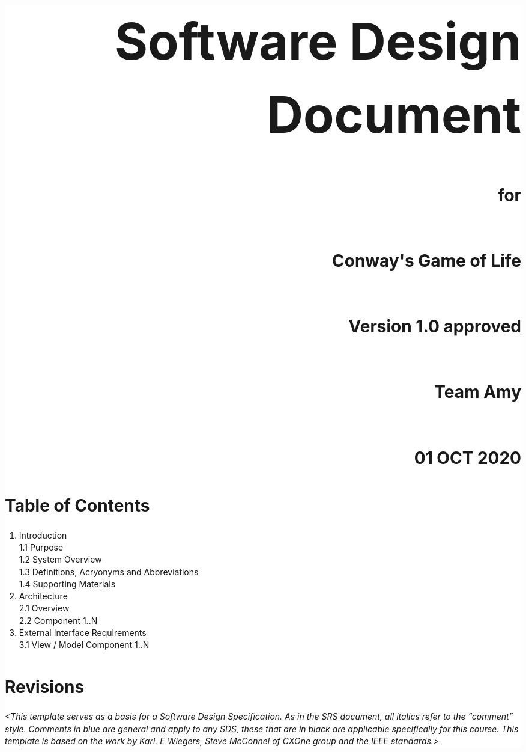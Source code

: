 # **<div align="right" style="font-size:300%" > Software Design Document </div>**

<br>

**<div align="right" style="font-size:200%" > for </div>**

<br>
<br>

**<div align="right" style="font-size:200%" > Conway's Game of Life </div>**

<br>
<br>

**<div align="right" style="font-size:200%" > Version 1.0 approved </div>**

<br>
<br>

**<div align="right" style="font-size:200%" > Team Amy </div>**

<br>
<br>

**<div align="right" style="font-size:200%" > 01 OCT 2020 </div>**

<div style="page-break-after: always"></div>

# Table of Contents

1. Introduction  
    1.1 Purpose  
    1.2 System Overview  
    1.3 Definitions, Acryonyms and Abbreviations  
    1.4 Supporting Materials  
2. Architecture  
    2.1 Overview  
    2.2 Component 1..N  
3. External Interface Requirements  
    3.1 View / Model Component 1..N   


<div style="page-break-after: always"></div>

# Revisions

*<This template serves as a basis for a Software Design Specification.  As in the SRS document, all italics refer to the “comment” style. Comments in blue are general and apply to any SDS, these that are in black are applicable specifically for this course. This template is based on the work by Karl. E Wiegers, Steve McConnel of CXOne group and the IEEE standards.>*


<div style="page-break-after: always"></div>
